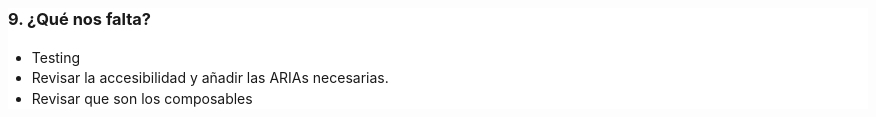 ### 9. ¿Qué nos falta?

- Testing
- Revisar la accesibilidad y añadir las ARIAs necesarias.
- Revisar que son los composables
